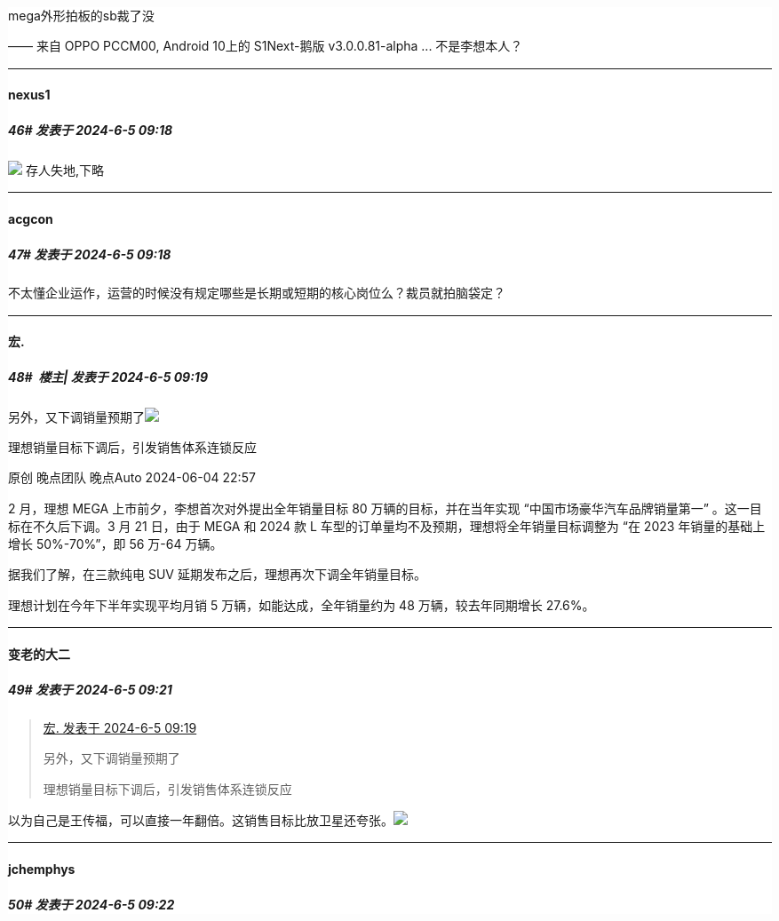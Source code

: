 mega外形拍板的sb裁了没

—— 来自 OPPO PCCM00, Android 10上的 S1Next-鹅版 v3.0.0.81-alpha ...</blockquote>
不是李想本人？

*****

####  nexus1  
##### 46#       发表于 2024-6-5 09:18

<img src="https://static.saraba1st.com/image/smiley/face2017/048.png" referrerpolicy="no-referrer"> 存人失地,下略

*****

####  acgcon  
##### 47#       发表于 2024-6-5 09:18

不太懂企业运作，运营的时候没有规定哪些是长期或短期的核心岗位么？裁员就拍脑袋定？


*****

####  宏.  
##### 48#         楼主| 发表于 2024-6-5 09:19

另外，又下调销量预期了<img src="https://static.saraba1st.com/image/smiley/face2017/067.png" referrerpolicy="no-referrer">

理想销量目标下调后，引发销售体系连锁反应

原创 晚点团队 晚点Auto 2024-06-04 22:57

2 月，理想 MEGA 上市前夕，李想首次对外提出全年销量目标 80 万辆的目标，并在当年实现 “中国市场豪华汽车品牌销量第一” 。这一目标在不久后下调。3 月 21 日，由于 MEGA 和 2024 款 L 车型的订单量均不及预期，理想将全年销量目标调整为 “在 2023 年销量的基础上增长 50%-70%”，即 56 万-64 万辆。

据我们了解，在三款纯电 SUV 延期发布之后，理想再次下调全年销量目标。

理想计划在今年下半年实现平均月销 5 万辆，如能达成，全年销量约为 48 万辆，较去年同期增长 27.6%。

*****

####  变老的大二  
##### 49#       发表于 2024-6-5 09:21

<blockquote><a href="httphttps://bbs.saraba1st.com/2b/forum.php?mod=redirect&amp;goto=findpost&amp;pid=65116817&amp;ptid=2186246" target="_blank">宏. 发表于 2024-6-5 09:19</a>

另外，又下调销量预期了

理想销量目标下调后，引发销售体系连锁反应</blockquote>
以为自己是王传福，可以直接一年翻倍。这销售目标比放卫星还夸张。<img src="https://static.saraba1st.com/image/smiley/face2017/068.png" referrerpolicy="no-referrer">

*****

####  jchemphys  
##### 50#       发表于 2024-6-5 09:22
